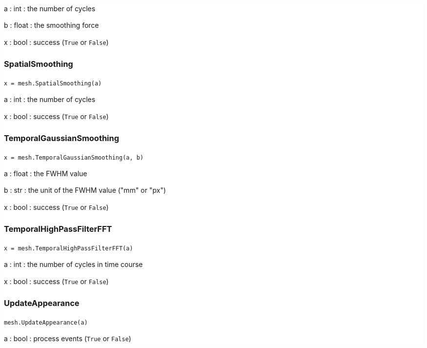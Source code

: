 a : int
:	the number of cycles

b : float
:	the smoothing force

x : bool
:	success (`True` or `False`)


### SpatialSmoothing ###

```
x = mesh.SpatialSmoothing(a)
```

a : int
:	the number of cycles

x : bool
:	success (`True` or `False`)


### TemporalGaussianSmoothing ###

```
x = mesh.TemporalGaussianSmoothing(a, b)
```

a : float
:	the FWHM value

b : str
:	the unit of the FWHM value ("mm" or "px")

x : bool
:	success (`True` or `False`)


### TemporalHighPassFilterFFT ###

```
x = mesh.TemporalHighPassFilterFFT(a)
```

a : int
:	the number of cycles in time course

x : bool
:	success (`True` or `False`)


### UpdateAppearance ###

```
mesh.UpdateAppearance(a)
```

a : bool
:	process events (`True` or `False`)
